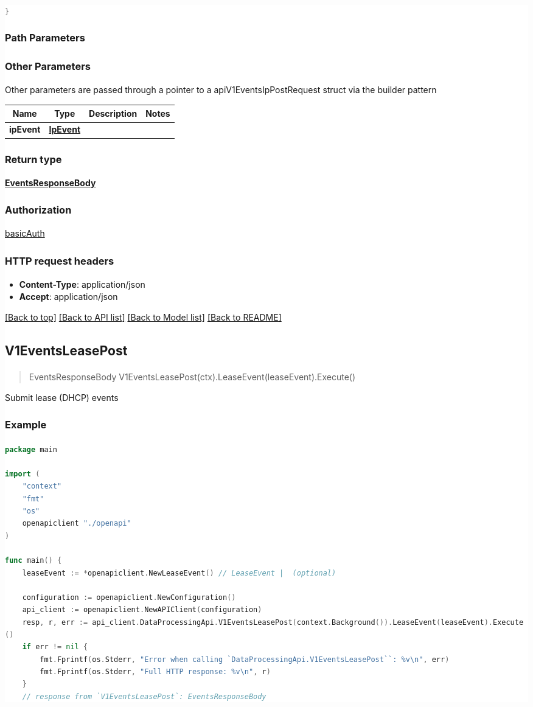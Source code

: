 ```go
}
```

### Path Parameters



### Other Parameters

Other parameters are passed through a pointer to a apiV1EventsIpPostRequest struct via the builder pattern


Name | Type | Description  | Notes
------------- | ------------- | ------------- | -------------
 **ipEvent** | [**IpEvent**](IpEvent.md) |  | 

### Return type

[**EventsResponseBody**](EventsResponseBody.md)

### Authorization

[basicAuth](../README.md#basicAuth)

### HTTP request headers

- **Content-Type**: application/json
- **Accept**: application/json

[[Back to top]](#) [[Back to API list]](../README.md#documentation-for-api-endpoints)
[[Back to Model list]](../README.md#documentation-for-models)
[[Back to README]](../README.md)


## V1EventsLeasePost

> EventsResponseBody V1EventsLeasePost(ctx).LeaseEvent(leaseEvent).Execute()

Submit lease (DHCP) events



### Example

```go
package main

import (
    "context"
    "fmt"
    "os"
    openapiclient "./openapi"
)

func main() {
    leaseEvent := *openapiclient.NewLeaseEvent() // LeaseEvent |  (optional)

    configuration := openapiclient.NewConfiguration()
    api_client := openapiclient.NewAPIClient(configuration)
    resp, r, err := api_client.DataProcessingApi.V1EventsLeasePost(context.Background()).LeaseEvent(leaseEvent).Execute()
    if err != nil {
        fmt.Fprintf(os.Stderr, "Error when calling `DataProcessingApi.V1EventsLeasePost``: %v\n", err)
        fmt.Fprintf(os.Stderr, "Full HTTP response: %v\n", r)
    }
    // response from `V1EventsLeasePost`: EventsResponseBody
```